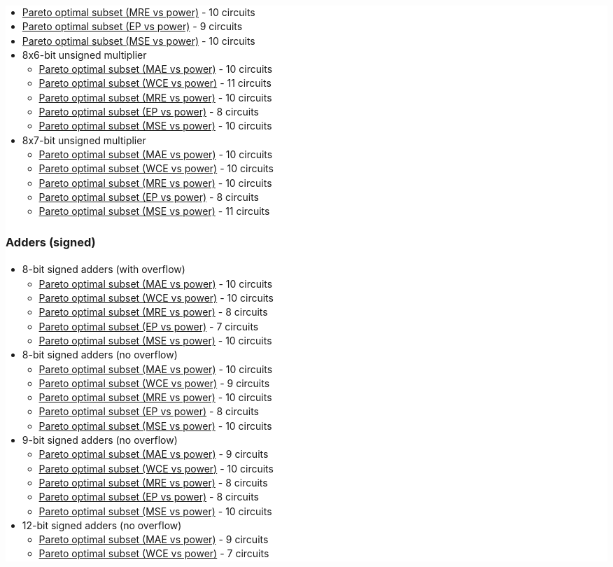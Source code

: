    - [Pareto optimal subset (MRE vs power)](multiplers/8x5_unsigned/pareto_pwr_mre/README.md) - 10 circuits
   - [Pareto optimal subset (EP vs power)](multiplers/8x5_unsigned/pareto_pwr_ep/README.md) - 9 circuits
   - [Pareto optimal subset (MSE vs power)](multiplers/8x5_unsigned/pareto_pwr_mse/README.md) - 10 circuits
 - 8x6-bit unsigned multiplier
   - [Pareto optimal subset (MAE vs power)](multiplers/8x6_unsigned/pareto_pwr_mae/README.md) - 10 circuits
   - [Pareto optimal subset (WCE vs power)](multiplers/8x6_unsigned/pareto_pwr_wce/README.md) - 11 circuits
   - [Pareto optimal subset (MRE vs power)](multiplers/8x6_unsigned/pareto_pwr_mre/README.md) - 10 circuits
   - [Pareto optimal subset (EP vs power)](multiplers/8x6_unsigned/pareto_pwr_ep/README.md) - 8 circuits
   - [Pareto optimal subset (MSE vs power)](multiplers/8x6_unsigned/pareto_pwr_mse/README.md) - 10 circuits
 - 8x7-bit unsigned multiplier
   - [Pareto optimal subset (MAE vs power)](multiplers/8x7_unsigned/pareto_pwr_mae/README.md) - 10 circuits
   - [Pareto optimal subset (WCE vs power)](multiplers/8x7_unsigned/pareto_pwr_wce/README.md) - 10 circuits
   - [Pareto optimal subset (MRE vs power)](multiplers/8x7_unsigned/pareto_pwr_mre/README.md) - 10 circuits
   - [Pareto optimal subset (EP vs power)](multiplers/8x7_unsigned/pareto_pwr_ep/README.md) - 8 circuits
   - [Pareto optimal subset (MSE vs power)](multiplers/8x7_unsigned/pareto_pwr_mse/README.md) - 11 circuits
### Adders (signed)
 - 8-bit signed adders (with overflow)
   - [Pareto optimal subset (MAE vs power)](adders/8_signed/pareto_pwr_mae/README.md) - 10 circuits
   - [Pareto optimal subset (WCE vs power)](adders/8_signed/pareto_pwr_wce/README.md) - 10 circuits
   - [Pareto optimal subset (MRE vs power)](adders/8_signed/pareto_pwr_mre/README.md) - 8 circuits
   - [Pareto optimal subset (EP vs power)](adders/8_signed/pareto_pwr_ep/README.md) - 7 circuits
   - [Pareto optimal subset (MSE vs power)](adders/8_signed/pareto_pwr_mse/README.md) - 10 circuits
 - 8-bit signed adders (no overflow)
   - [Pareto optimal subset (MAE vs power)](adders/8_signed_extended/pareto_pwr_mae/README.md) - 10 circuits
   - [Pareto optimal subset (WCE vs power)](adders/8_signed_extended/pareto_pwr_wce/README.md) - 9 circuits
   - [Pareto optimal subset (MRE vs power)](adders/8_signed_extended/pareto_pwr_mre/README.md) - 10 circuits
   - [Pareto optimal subset (EP vs power)](adders/8_signed_extended/pareto_pwr_ep/README.md) - 8 circuits
   - [Pareto optimal subset (MSE vs power)](adders/8_signed_extended/pareto_pwr_mse/README.md) - 10 circuits
 - 9-bit signed adders (no overflow)
   - [Pareto optimal subset (MAE vs power)](adders/9_signed_extended/pareto_pwr_mae/README.md) - 9 circuits
   - [Pareto optimal subset (WCE vs power)](adders/9_signed_extended/pareto_pwr_wce/README.md) - 10 circuits
   - [Pareto optimal subset (MRE vs power)](adders/9_signed_extended/pareto_pwr_mre/README.md) - 8 circuits
   - [Pareto optimal subset (EP vs power)](adders/9_signed_extended/pareto_pwr_ep/README.md) - 8 circuits
   - [Pareto optimal subset (MSE vs power)](adders/9_signed_extended/pareto_pwr_mse/README.md) - 10 circuits
 - 12-bit signed adders (no overflow)
   - [Pareto optimal subset (MAE vs power)](adders/12_signed_extended/pareto_pwr_mae/README.md) - 9 circuits
   - [Pareto optimal subset (WCE vs power)](adders/12_signed_extended/pareto_pwr_wce/README.md) - 7 circuits